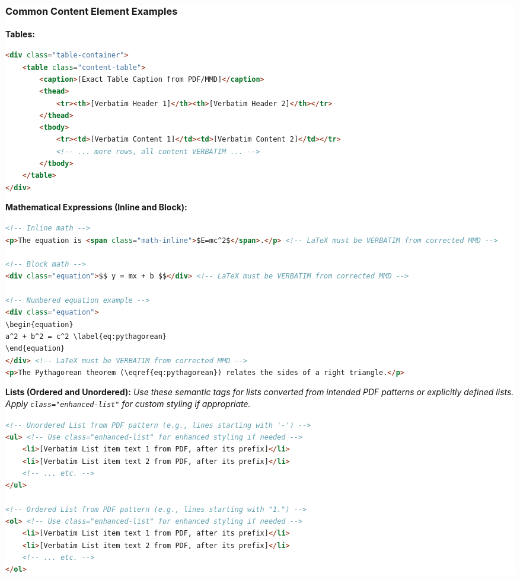### Common Content Element Examples
**Tables:**
```html
<div class="table-container">
    <table class="content-table">
        <caption>[Exact Table Caption from PDF/MMD]</caption>
        <thead>
            <tr><th>[Verbatim Header 1]</th><th>[Verbatim Header 2]</th></tr>
        </thead>
        <tbody>
            <tr><td>[Verbatim Content 1]</td><td>[Verbatim Content 2]</td></tr>
            <!-- ... more rows, all content VERBATIM ... -->
        </tbody>
    </table>
</div>
```

**Mathematical Expressions (Inline and Block):**
```html
<!-- Inline math -->
<p>The equation is <span class="math-inline">$E=mc^2$</span>.</p> <!-- LaTeX must be VERBATIM from corrected MMD -->

<!-- Block math -->
<div class="equation">$$ y = mx + b $$</div> <!-- LaTeX must be VERBATIM from corrected MMD -->

<!-- Numbered equation example -->
<div class="equation">
\begin{equation}
a^2 + b^2 = c^2 \label{eq:pythagorean}
\end{equation}
</div> <!-- LaTeX must be VERBATIM from corrected MMD -->
<p>The Pythagorean theorem (\eqref{eq:pythagorean}) relates the sides of a right triangle.</p>
```

**Lists (Ordered and Unordered):**
*Use these semantic tags for lists converted from intended PDF patterns or explicitly defined lists. Apply `class="enhanced-list"` for custom styling if appropriate.*
```html
<!-- Unordered List from PDF pattern (e.g., lines starting with '-') -->
<ul> <!-- Use class="enhanced-list" for enhanced styling if needed -->
    <li>[Verbatim List item text 1 from PDF, after its prefix]</li>
    <li>[Verbatim List item text 2 from PDF, after its prefix]</li>
    <!-- ... etc. -->
</ul>

<!-- Ordered List from PDF pattern (e.g., lines starting with "1.") -->
<ol> <!-- Use class="enhanced-list" for enhanced styling if needed -->
    <li>[Verbatim List item text 1 from PDF, after its prefix]</li>
    <li>[Verbatim List item text 2 from PDF, after its prefix]</li>
    <!-- ... etc. -->
</ol>
```
